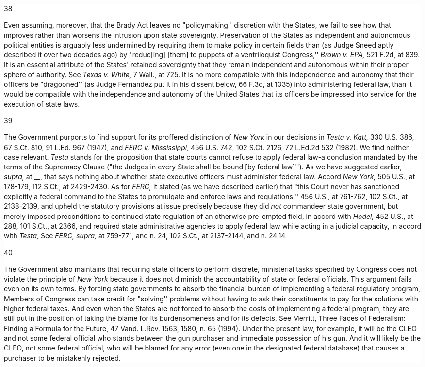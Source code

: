 38

Even assuming, moreover, that the Brady Act leaves no "policymaking''
discretion with the States, we fail to see how that improves rather than
worsens the intrusion upon state sovereignty. Preservation of the States as
independent and autonomous political entities is arguably less undermined by
requiring them to make policy in certain fields than (as Judge Sneed aptly
described it over two decades ago) by "reduc[ing] [them] to puppets of a
ventriloquist Congress,'' _Brown v. EPA,_ 521 F.2d, at 839. It is an essential
attribute of the States' retained sovereignty that they remain independent and
autonomous within their proper sphere of authority. See _Texas v. White,_ 7
Wall., at 725. It is no more compatible with this independence and autonomy
that their officers be "dragooned'' (as Judge Fernandez put it in his dissent
below, 66 F.3d, at 1035) into administering federal law, than it would be
compatible with the independence and autonomy of the United States that its
officers be impressed into service for the execution of state laws.

39

The Government purports to find support for its proffered distinction of _New
York_ in our decisions in _Testa v. Katt,_ 330 U.S. 386, 67 S.Ct. 810, 91
L.Ed. 967 (1947), and _FERC v. Mississippi,_ 456 U.S. 742, 102 S.Ct. 2126, 72
L.Ed.2d 532 (1982). We find neither case relevant. _Testa_ stands for the
proposition that state courts cannot refuse to apply federal law-a conclusion
mandated by the terms of the Supremacy Clause ("the Judges in every State
shall be bound [by federal law]''). As we have suggested earlier, _supra,_ at
__, that says nothing about whether state executive officers must administer
federal law. Accord _New York,_ 505 U.S., at 178-179, 112 S.Ct., at 2429-2430.
As for _FERC,_ it stated (as we have described earlier) that "this Court never
has sanctioned explicitly a federal command to the States to promulgate and
enforce laws and regulations,'' 456 U.S., at 761-762, 102 S.Ct., at 2138-2139,
and upheld the statutory provisions at issue precisely because they did _not_
commandeer state government, but merely imposed preconditions to continued
state regulation of an otherwise pre-empted field, in accord with _Hodel,_ 452
U.S., at 288, 101 S.Ct., at 2366, and required state administrative agencies
to apply federal law while acting in a judicial capacity, in accord with
_Testa,_ See _FERC, supra,_ at 759-771, and n. 24, 102 S.Ct., at 2137-2144,
and n. 24.14

40

The Government also maintains that requiring state officers to perform
discrete, ministerial tasks specified by Congress does not violate the
principle of _New York_ because it does not diminish the accountability of
state or federal officials. This argument fails even on its own terms. By
forcing state governments to absorb the financial burden of implementing a
federal regulatory program, Members of Congress can take credit for "solving''
problems without having to ask their constituents to pay for the solutions
with higher federal taxes. And even when the States are not forced to absorb
the costs of implementing a federal program, they are still put in the
position of taking the blame for its burdensomeness and for its defects. See
Merritt, Three Faces of Federalism: Finding a Formula for the Future, 47 Vand.
L.Rev. 1563, 1580, n. 65 (1994). Under the present law, for example, it will
be the CLEO and not some federal official who stands between the gun purchaser
and immediate possession of his gun. And it will likely be the CLEO, not some
federal official, who will be blamed for any error (even one in the designated
federal database) that causes a purchaser to be mistakenly rejected.
